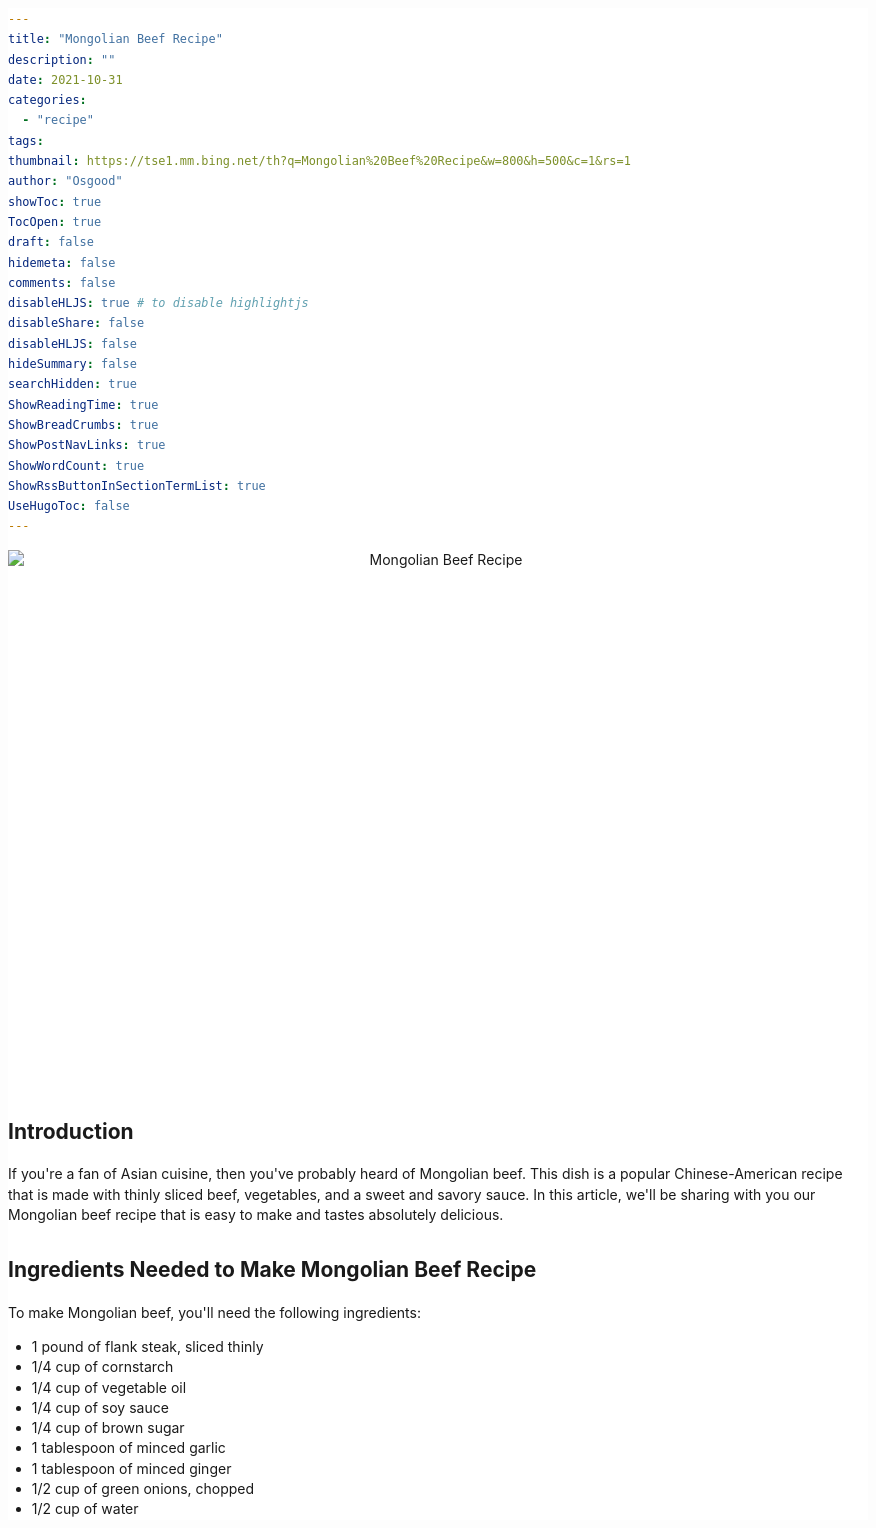 ```yaml
---
title: "Mongolian Beef Recipe"
description: ""
date: 2021-10-31
categories:
  - "recipe" 
tags: 
thumbnail: https://tse1.mm.bing.net/th?q=Mongolian%20Beef%20Recipe&w=800&h=500&c=1&rs=1
author: "Osgood"
showToc: true
TocOpen: true
draft: false
hidemeta: false
comments: false
disableHLJS: true # to disable highlightjs
disableShare: false
disableHLJS: false
hideSummary: false
searchHidden: true
ShowReadingTime: true
ShowBreadCrumbs: true
ShowPostNavLinks: true
ShowWordCount: true
ShowRssButtonInSectionTermList: true
UseHugoToc: false
---
```


<center>
	<img src="https://tse1.mm.bing.net/th?q=Mongolian%20Beef%20Recipe&w=800&h=500&c=1&rs=1" alt="Mongolian Beef Recipe" width="800" height="500" style="display: block; width: 100%; height: auto">
</center>

<h2>Introduction</h2>

If you're a fan of Asian cuisine, then you've probably heard of Mongolian beef. This dish is a popular Chinese-American recipe that is made with thinly sliced beef, vegetables, and a sweet and savory sauce. In this article, we'll be sharing with you our Mongolian beef recipe that is easy to make and tastes absolutely delicious.

<h2>Ingredients Needed to Make Mongolian Beef Recipe</h2>

To make Mongolian beef, you'll need the following ingredients:

- 1 pound of flank steak, sliced thinly
- 1/4 cup of cornstarch
- 1/4 cup of vegetable oil
- 1/4 cup of soy sauce
- 1/4 cup of brown sugar
- 1 tablespoon of minced garlic
- 1 tablespoon of minced ginger
- 1/2 cup of green onions, chopped
- 1/2 cup of water
